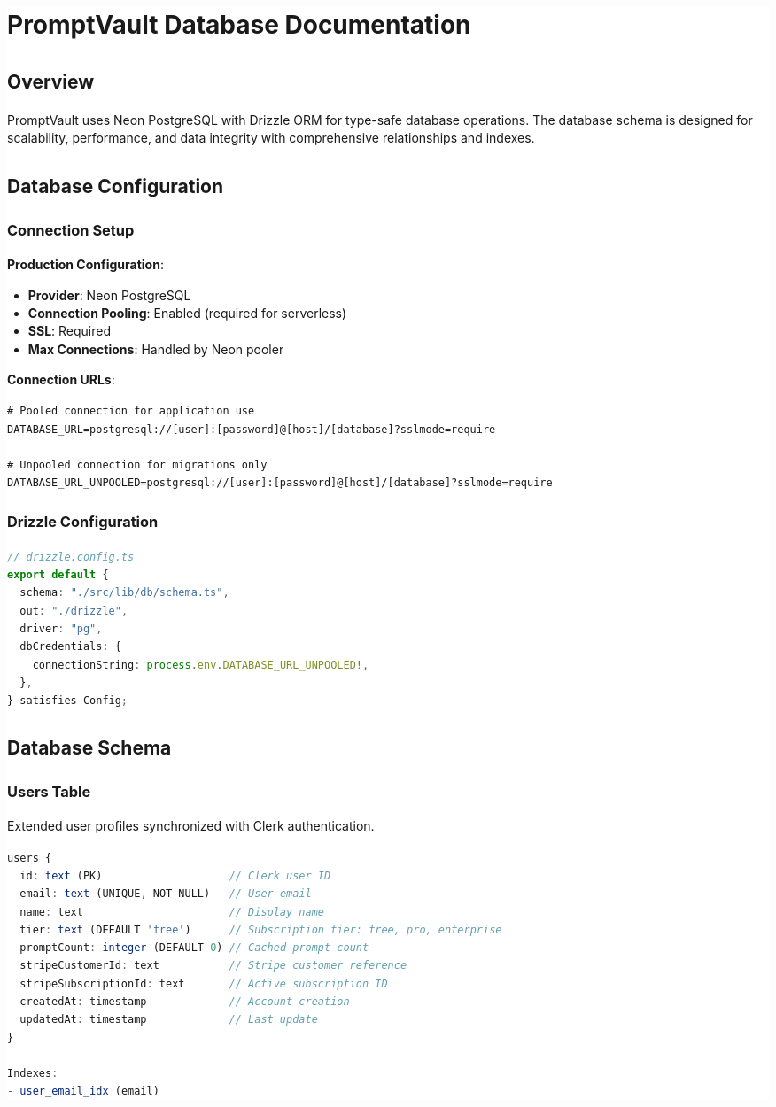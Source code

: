 # PromptVault Database Documentation

## Overview

PromptVault uses Neon PostgreSQL with Drizzle ORM for type-safe database operations. The database schema is designed for scalability, performance, and data integrity with comprehensive relationships and indexes.

## Database Configuration

### Connection Setup

**Production Configuration**:
- **Provider**: Neon PostgreSQL
- **Connection Pooling**: Enabled (required for serverless)
- **SSL**: Required
- **Max Connections**: Handled by Neon pooler

**Connection URLs**:
```env
# Pooled connection for application use
DATABASE_URL=postgresql://[user]:[password]@[host]/[database]?sslmode=require

# Unpooled connection for migrations only
DATABASE_URL_UNPOOLED=postgresql://[user]:[password]@[host]/[database]?sslmode=require
```

### Drizzle Configuration

```typescript
// drizzle.config.ts
export default {
  schema: "./src/lib/db/schema.ts",
  out: "./drizzle",
  driver: "pg",
  dbCredentials: {
    connectionString: process.env.DATABASE_URL_UNPOOLED!,
  },
} satisfies Config;
```

## Database Schema

### Users Table

Extended user profiles synchronized with Clerk authentication.

```typescript
users {
  id: text (PK)                    // Clerk user ID
  email: text (UNIQUE, NOT NULL)   // User email
  name: text                       // Display name
  tier: text (DEFAULT 'free')      // Subscription tier: free, pro, enterprise
  promptCount: integer (DEFAULT 0) // Cached prompt count
  stripeCustomerId: text           // Stripe customer reference
  stripeSubscriptionId: text       // Active subscription ID
  createdAt: timestamp             // Account creation
  updatedAt: timestamp             // Last update
}

Indexes:
- user_email_idx (email)
```
